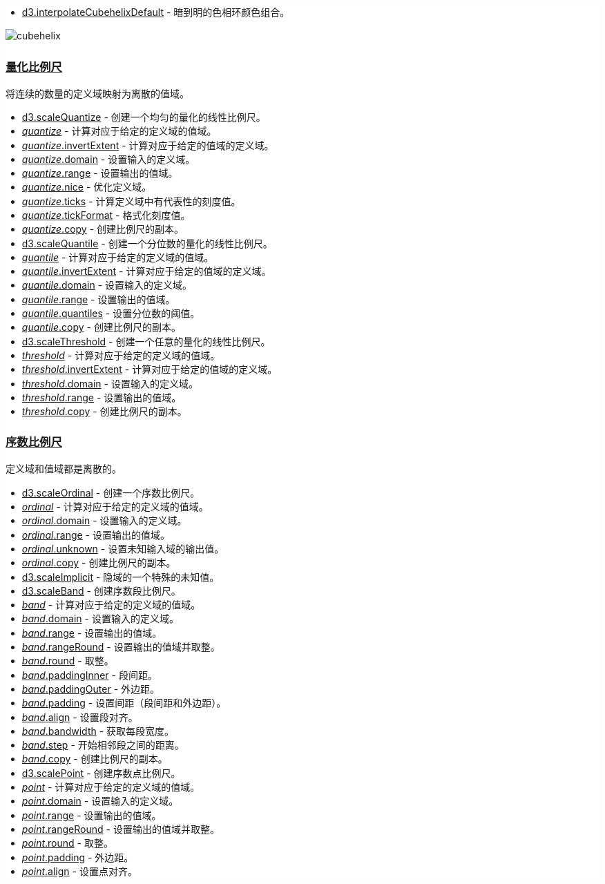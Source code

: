 * [d3.interpolateCubehelixDefault](https://github.com/d3/d3-scale#interpolateCubehelixDefault) - 暗到明的色相环颜色组合。
<img src="https://raw.githubusercontent.com/d3/d3-scale/master/img/cubehelix.png" width="100%" height="40" alt="cubehelix">

### [量化比例尺](https://github.com/d3/d3-scale#quantize-scales)

将连续的数量的定义域映射为离散的值域。

* [d3.scaleQuantize](https://github.com/d3/d3-scale#scaleQuantize) - 创建一个均匀的量化的线性比例尺。
* [*quantize*](https://github.com/d3/d3-scale#_quantize) - 计算对应于给定的定义域的值域。
* [*quantize*.invertExtent](https://github.com/d3/d3-scale#quantize_invertExtent) - 计算对应于给定的值域的定义域。
* [*quantize*.domain](https://github.com/d3/d3-scale#quantize_domain) - 设置输入的定义域。
* [*quantize*.range](https://github.com/d3/d3-scale#quantize_range) - 设置输出的值域。
* [*quantize*.nice](https://github.com/d3/d3-scale#quantize_nice) - 优化定义域。
* [*quantize*.ticks](https://github.com/d3/d3-scale#quantize_ticks) - 计算定义域中有代表性的刻度值。
* [*quantize*.tickFormat](https://github.com/d3/d3-scale#quantize_tickFormat) - 格式化刻度值。
* [*quantize*.copy](https://github.com/d3/d3-scale#quantize_copy) - 创建比例尺的副本。
* [d3.scaleQuantile](https://github.com/d3/d3-scale#scaleQuantile) - 创建一个分位数的量化的线性比例尺。
* [*quantile*](https://github.com/d3/d3-scale#_quantile) - 计算对应于给定的定义域的值域。
* [*quantile*.invertExtent](https://github.com/d3/d3-scale#quantile_invertExtent) - 计算对应于给定的值域的定义域。
* [*quantile*.domain](https://github.com/d3/d3-scale#quantile_domain) - 设置输入的定义域。
* [*quantile*.range](https://github.com/d3/d3-scale#quantile_range) - 设置输出的值域。
* [*quantile*.quantiles](https://github.com/d3/d3-scale#quantile_quantiles) - 设置分位数的阈值。
* [*quantile*.copy](https://github.com/d3/d3-scale#quantile_copy) - 创建比例尺的副本。
* [d3.scaleThreshold](https://github.com/d3/d3-scale#scaleThreshold) - 创建一个任意的量化的线性比例尺。
* [*threshold*](https://github.com/d3/d3-scale#_threshold) - 计算对应于给定的定义域的值域。
* [*threshold*.invertExtent](https://github.com/d3/d3-scale#threshold_invertExtent) - 计算对应于给定的值域的定义域。
* [*threshold*.domain](https://github.com/d3/d3-scale#threshold_domain) - 设置输入的定义域。
* [*threshold*.range](https://github.com/d3/d3-scale#threshold_range) - 设置输出的值域。
* [*threshold*.copy](https://github.com/d3/d3-scale#threshold_copy) - 创建比例尺的副本。

### [序数比例尺](https://github.com/d3/d3-scale#ordinal-scales)

定义域和值域都是离散的。

* [d3.scaleOrdinal](https://github.com/d3/d3-scale#scaleOrdinal) - 创建一个序数比例尺。
* [*ordinal*](https://github.com/d3/d3-scale#_ordinal) - 计算对应于给定的定义域的值域。
* [*ordinal*.domain](https://github.com/d3/d3-scale#ordinal_domain) - 设置输入的定义域。
* [*ordinal*.range](https://github.com/d3/d3-scale#ordinal_range) - 设置输出的值域。
* [*ordinal*.unknown](https://github.com/d3/d3-scale#ordinal_unknown) - 设置未知输入域的输出值。
* [*ordinal*.copy](https://github.com/d3/d3-scale#ordinal_copy) - 创建比例尺的副本。
* [d3.scaleImplicit](https://github.com/d3/d3-scale#scaleImplicit) - 隐域的一个特殊的未知值。
* [d3.scaleBand](https://github.com/d3/d3-scale#scaleBand) - 创建序数段比例尺。
* [*band*](https://github.com/d3/d3-scale#_band) - 计算对应于给定的定义域的值域。
* [*band*.domain](https://github.com/d3/d3-scale#band_domain) - 设置输入的定义域。
* [*band*.range](https://github.com/d3/d3-scale#band_range) - 设置输出的值域。
* [*band*.rangeRound](https://github.com/d3/d3-scale#band_rangeRound) - 设置输出的值域并取整。
* [*band*.round](https://github.com/d3/d3-scale#band_round) - 取整。
* [*band*.paddingInner](https://github.com/d3/d3-scale#band_paddingInner) - 段间距。
* [*band*.paddingOuter](https://github.com/d3/d3-scale#band_paddingOuter) - 外边距。
* [*band*.padding](https://github.com/d3/d3-scale#band_padding) - 设置间距（段间距和外边距）。
* [*band*.align](https://github.com/d3/d3-scale#band_align) - 设置段对齐。
* [*band*.bandwidth](https://github.com/d3/d3-scale#band_bandwidth) - 获取每段宽度。
* [*band*.step](https://github.com/d3/d3-scale#band_step) - 开始相邻段之间的距离。
* [*band*.copy](https://github.com/d3/d3-scale#band_copy) - 创建比例尺的副本。
* [d3.scalePoint](https://github.com/d3/d3-scale#scalePoint) - 创建序数点比例尺。
* [*point*](https://github.com/d3/d3-scale#_point) - 计算对应于给定的定义域的值域。
* [*point*.domain](https://github.com/d3/d3-scale#point_domain) - 设置输入的定义域。
* [*point*.range](https://github.com/d3/d3-scale#point_range) - 设置输出的值域。
* [*point*.rangeRound](https://github.com/d3/d3-scale#point_rangeRound) - 设置输出的值域并取整。
* [*point*.round](https://github.com/d3/d3-scale#point_round) - 取整。
* [*point*.padding](https://github.com/d3/d3-scale#point_padding) - 外边距。
* [*point*.align](https://github.com/d3/d3-scale#point_align) - 设置点对齐。